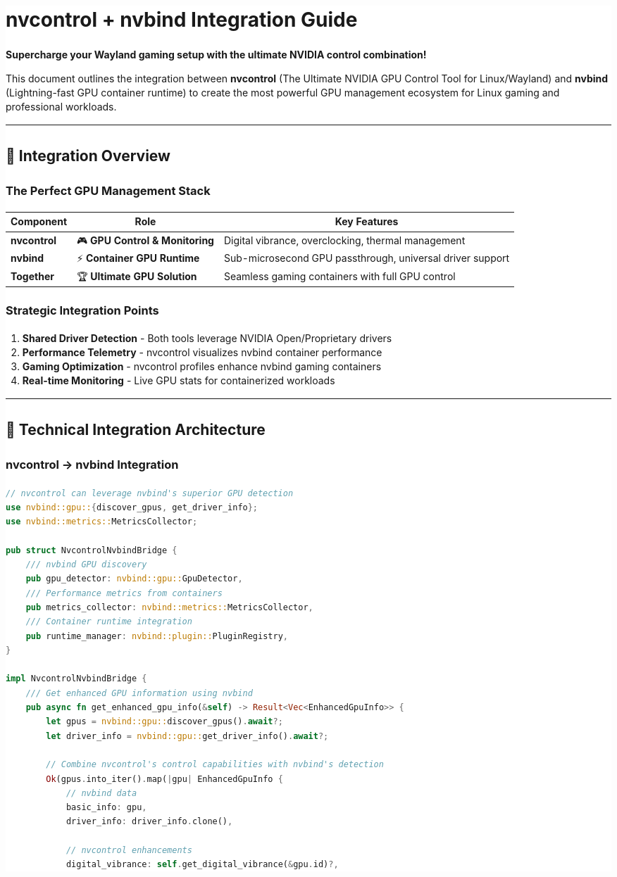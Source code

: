 # nvcontrol + nvbind Integration Guide

**Supercharge your Wayland gaming setup with the ultimate NVIDIA control combination!**

This document outlines the integration between **nvcontrol** (The Ultimate NVIDIA GPU Control Tool for Linux/Wayland) and **nvbind** (Lightning-fast GPU container runtime) to create the most powerful GPU management ecosystem for Linux gaming and professional workloads.

---

## 🚀 Integration Overview

### The Perfect GPU Management Stack

| Component | Role | Key Features |
|-----------|------|--------------|
| **nvcontrol** | 🎮 **GPU Control & Monitoring** | Digital vibrance, overclocking, thermal management |
| **nvbind** | ⚡ **Container GPU Runtime** | Sub-microsecond GPU passthrough, universal driver support |
| **Together** | 🏆 **Ultimate GPU Solution** | Seamless gaming containers with full GPU control |

### Strategic Integration Points

1. **Shared Driver Detection** - Both tools leverage NVIDIA Open/Proprietary drivers
2. **Performance Telemetry** - nvcontrol visualizes nvbind container performance
3. **Gaming Optimization** - nvcontrol profiles enhance nvbind gaming containers
4. **Real-time Monitoring** - Live GPU stats for containerized workloads

---

## 🔧 Technical Integration Architecture

### nvcontrol → nvbind Integration

```rust
// nvcontrol can leverage nvbind's superior GPU detection
use nvbind::gpu::{discover_gpus, get_driver_info};
use nvbind::metrics::MetricsCollector;

pub struct NvcontrolNvbindBridge {
    /// nvbind GPU discovery
    pub gpu_detector: nvbind::gpu::GpuDetector,
    /// Performance metrics from containers
    pub metrics_collector: nvbind::metrics::MetricsCollector,
    /// Container runtime integration
    pub runtime_manager: nvbind::plugin::PluginRegistry,
}

impl NvcontrolNvbindBridge {
    /// Get enhanced GPU information using nvbind
    pub async fn get_enhanced_gpu_info(&self) -> Result<Vec<EnhancedGpuInfo>> {
        let gpus = nvbind::gpu::discover_gpus().await?;
        let driver_info = nvbind::gpu::get_driver_info().await?;

        // Combine nvcontrol's control capabilities with nvbind's detection
        Ok(gpus.into_iter().map(|gpu| EnhancedGpuInfo {
            // nvbind data
            basic_info: gpu,
            driver_info: driver_info.clone(),

            // nvcontrol enhancements
            digital_vibrance: self.get_digital_vibrance(&gpu.id)?,
```